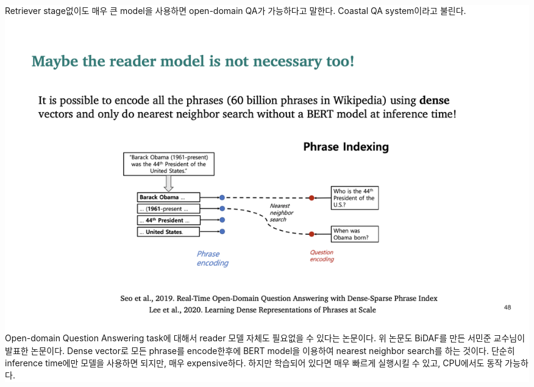 Retriever stage없이도 매우 큰 model을 사용하면 open-domain QA가 가능하다고 말한다.  Coastal QA system이라고 불린다.

![Untitled](/images/2022/cs224n/lec11/u46.png)

Open-domain Question Answering task에 대해서 reader 모델 자체도 필요없을 수 있다는 논문이다. 위 논문도 BiDAF를 만든 서민준 교수님이 발표한 논문이다. Dense vector로 모든 phrase를 encode한후에 BERT model을 이용하여 nearest neighbor search를 하는 것이다. 단순히 inference time에만 모델을 사용하면 되지만, 매우 expensive하다. 하지만 학습되어 있다면 매우 빠르게 실행시킬 수 있고, CPU에서도 동작 가능하다.
